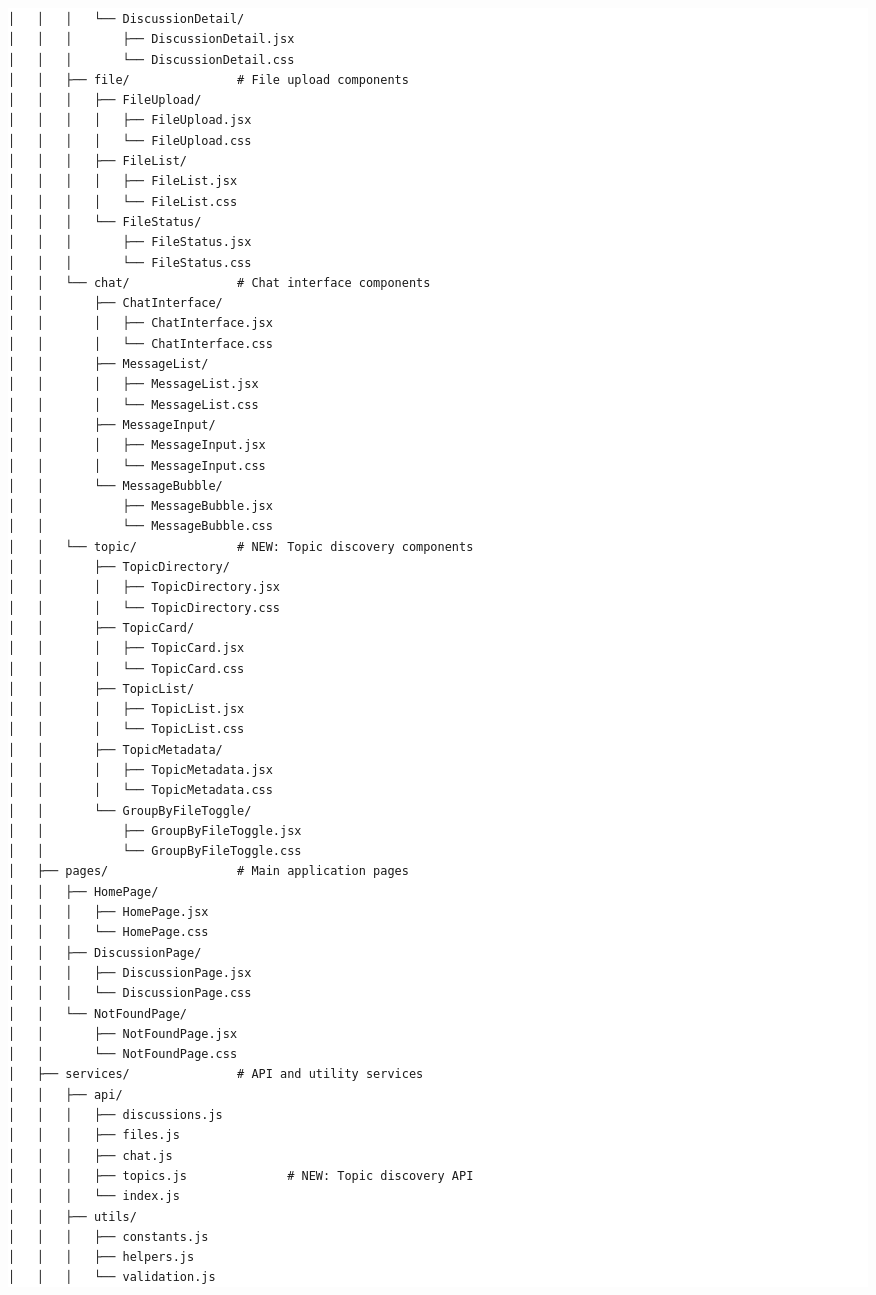 ```
│   │   │   └── DiscussionDetail/
│   │   │       ├── DiscussionDetail.jsx
│   │   │       └── DiscussionDetail.css
│   │   ├── file/               # File upload components
│   │   │   ├── FileUpload/
│   │   │   │   ├── FileUpload.jsx
│   │   │   │   └── FileUpload.css
│   │   │   ├── FileList/
│   │   │   │   ├── FileList.jsx
│   │   │   │   └── FileList.css
│   │   │   └── FileStatus/
│   │   │       ├── FileStatus.jsx
│   │   │       └── FileStatus.css
│   │   └── chat/               # Chat interface components
│   │       ├── ChatInterface/
│   │       │   ├── ChatInterface.jsx
│   │       │   └── ChatInterface.css
│   │       ├── MessageList/
│   │       │   ├── MessageList.jsx
│   │       │   └── MessageList.css
│   │       ├── MessageInput/
│   │       │   ├── MessageInput.jsx
│   │       │   └── MessageInput.css
│   │       └── MessageBubble/
│   │           ├── MessageBubble.jsx
│   │           └── MessageBubble.css
│   │   └── topic/              # NEW: Topic discovery components
│   │       ├── TopicDirectory/
│   │       │   ├── TopicDirectory.jsx
│   │       │   └── TopicDirectory.css
│   │       ├── TopicCard/
│   │       │   ├── TopicCard.jsx
│   │       │   └── TopicCard.css
│   │       ├── TopicList/
│   │       │   ├── TopicList.jsx
│   │       │   └── TopicList.css
│   │       ├── TopicMetadata/
│   │       │   ├── TopicMetadata.jsx
│   │       │   └── TopicMetadata.css
│   │       └── GroupByFileToggle/
│   │           ├── GroupByFileToggle.jsx
│   │           └── GroupByFileToggle.css
│   ├── pages/                  # Main application pages
│   │   ├── HomePage/
│   │   │   ├── HomePage.jsx
│   │   │   └── HomePage.css
│   │   ├── DiscussionPage/
│   │   │   ├── DiscussionPage.jsx
│   │   │   └── DiscussionPage.css
│   │   └── NotFoundPage/
│   │       ├── NotFoundPage.jsx
│   │       └── NotFoundPage.css
│   ├── services/               # API and utility services
│   │   ├── api/
│   │   │   ├── discussions.js
│   │   │   ├── files.js
│   │   │   ├── chat.js
│   │   │   ├── topics.js              # NEW: Topic discovery API
│   │   │   └── index.js
│   │   ├── utils/
│   │   │   ├── constants.js
│   │   │   ├── helpers.js
│   │   │   └── validation.js
```